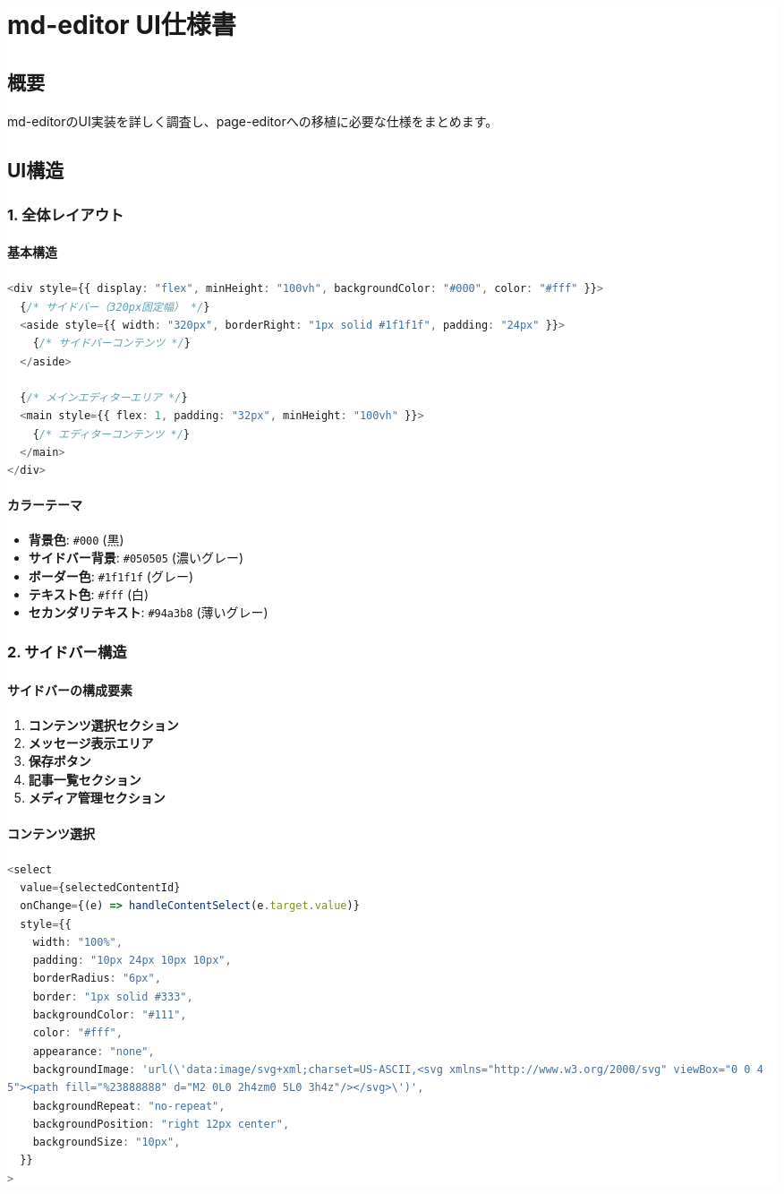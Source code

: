 # md-editor UI仕様書

## 概要

md-editorのUI実装を詳しく調査し、page-editorへの移植に必要な仕様をまとめます。

## UI構造

### 1. 全体レイアウト

#### 基本構造
```typescript
<div style={{ display: "flex", minHeight: "100vh", backgroundColor: "#000", color: "#fff" }}>
  {/* サイドバー（320px固定幅） */}
  <aside style={{ width: "320px", borderRight: "1px solid #1f1f1f", padding: "24px" }}>
    {/* サイドバーコンテンツ */}
  </aside>
  
  {/* メインエディターエリア */}
  <main style={{ flex: 1, padding: "32px", minHeight: "100vh" }}>
    {/* エディターコンテンツ */}
  </main>
</div>
```

#### カラーテーマ
- **背景色**: `#000` (黒)
- **サイドバー背景**: `#050505` (濃いグレー)
- **ボーダー色**: `#1f1f1f` (グレー)
- **テキスト色**: `#fff` (白)
- **セカンダリテキスト**: `#94a3b8` (薄いグレー)

### 2. サイドバー構造

#### サイドバーの構成要素
1. **コンテンツ選択セクション**
2. **メッセージ表示エリア**
3. **保存ボタン**
4. **記事一覧セクション**
5. **メディア管理セクション**

#### コンテンツ選択
```typescript
<select
  value={selectedContentId}
  onChange={(e) => handleContentSelect(e.target.value)}
  style={{
    width: "100%",
    padding: "10px 24px 10px 10px",
    borderRadius: "6px",
    border: "1px solid #333",
    backgroundColor: "#111",
    color: "#fff",
    appearance: "none",
    backgroundImage: 'url(\'data:image/svg+xml;charset=US-ASCII,<svg xmlns="http://www.w3.org/2000/svg" viewBox="0 0 4 5"><path fill="%23888888" d="M2 0L0 2h4zm0 5L0 3h4z"/></svg>\')',
    backgroundRepeat: "no-repeat",
    backgroundPosition: "right 12px center",
    backgroundSize: "10px",
  }}
>
```